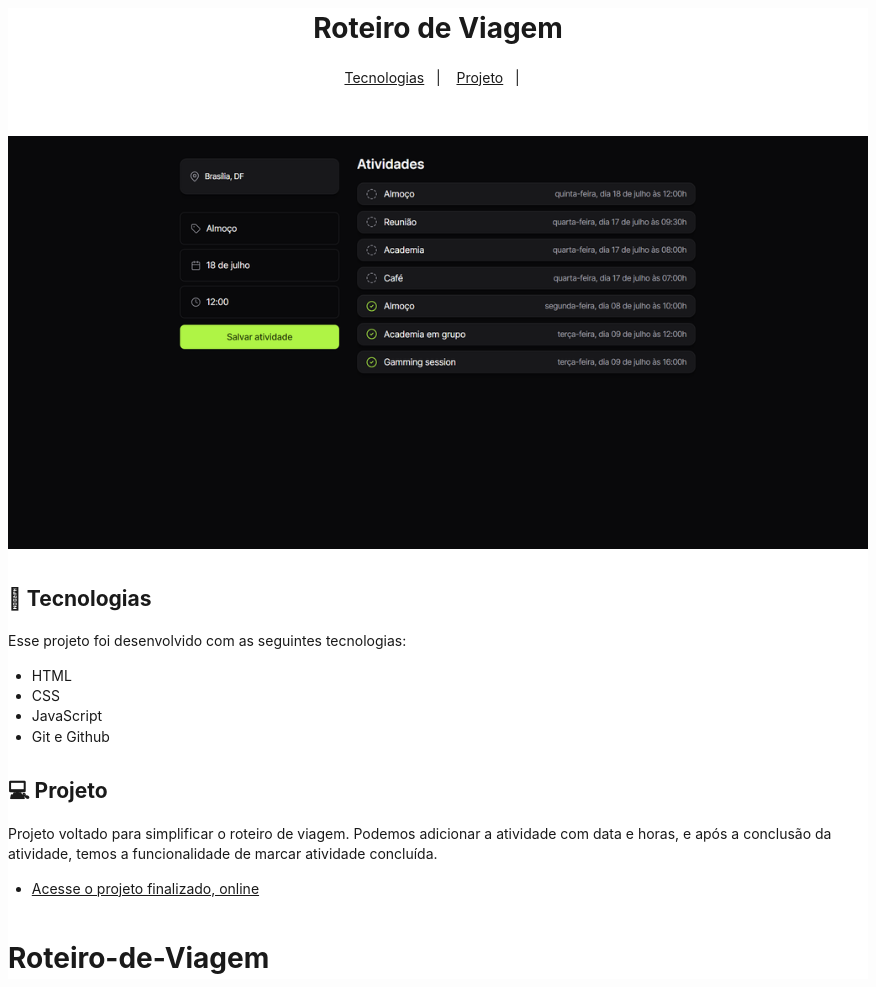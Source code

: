 <h1 align="center"> Roteiro de Viagem </h1>

<p align="center">
  <a href="#-tecnologias">Tecnologias</a>&nbsp;&nbsp;&nbsp;|&nbsp;&nbsp;&nbsp;
  <a href="#-projeto">Projeto</a>&nbsp;&nbsp;&nbsp;|&nbsp;&nbsp;&nbsp;
</p>

<br>

<p align="center">
  <img alt="projeto DevLinks" src="github/roteiro.png" width="100%">
</p>

## 🚀 Tecnologias

Esse projeto foi desenvolvido com as seguintes tecnologias:

- HTML 
- CSS
- JavaScript
- Git e Github

## 💻 Projeto

Projeto voltado para simplificar o roteiro de viagem. Podemos adicionar a atividade com data e horas, e após a conclusão da atividade, temos a funcionalidade de marcar atividade concluída.
 
- [Acesse o projeto finalizado, online](https://vivianearj.github.io/Lading-Page/)
# Roteiro-de-Viagem
